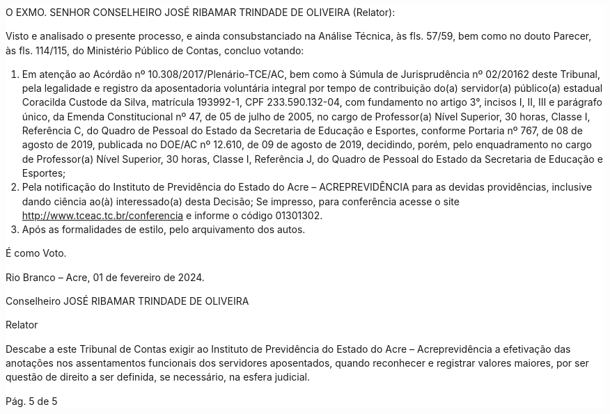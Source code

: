 O EXMO. SENHOR CONSELHEIRO JOSÉ RIBAMAR TRINDADE DE OLIVEIRA (Relator):

Visto e analisado o presente processo, e ainda consubstanciado na Análise Técnica, às fls. 57/59, bem como no douto Parecer, às fls. 114/115, do Ministério Público de Contas, concluo votando:

1. Em atenção ao Acórdão nº 10.308/2017/Plenário-TCE/AC, bem como à Súmula de Jurisprudência nº 02/20162 deste Tribunal, pela legalidade e registro da aposentadoria voluntária integral por tempo de contribuição do(a) servidor(a) público(a) estadual Coracilda Custode da Silva, matrícula 193992-1, CPF 233.590.132-04, com fundamento no artigo 3°, incisos I, II, III e parágrafo único, da Emenda Constitucional nº 47, de 05 de julho de 2005, no cargo de Professor(a) Nível Superior, 30 horas, Classe I, Referência C, do Quadro de Pessoal do Estado da Secretaria de Educação e Esportes, conforme Portaria nº 767, de 08 de agosto de 2019, publicada no DOE/AC nº 12.610, de 09 de agosto de 2019, decidindo, porém, pelo enquadramento no cargo de Professor(a) Nível Superior, 30 horas, Classe I, Referência J, do Quadro de Pessoal do Estado da Secretaria de Educação e Esportes;
2. Pela notificação do Instituto de Previdência do Estado do Acre – ACREPREVIDÊNCIA para as devidas providências, inclusive dando ciência ao(à) interessado(a) desta Decisão; Se impresso, para conferência acesse o site http://www.tceac.tc.br/conferencia e informe o código 01301302.
3. Após as formalidades de estilo, pelo arquivamento dos autos.

É como Voto.

Rio Branco – Acre, 01 de fevereiro de 2024.

Conselheiro JOSÉ RIBAMAR TRINDADE DE OLIVEIRA

Relator

Descabe a este Tribunal de Contas exigir ao Instituto de Previdência do Estado do Acre – Acreprevidência a efetivação das anotações nos assentamentos funcionais dos servidores aposentados, quando reconhecer e registrar valores maiores, por ser questão de direito a ser definida, se necessário, na esfera judicial.

Pág. 5 de 5

